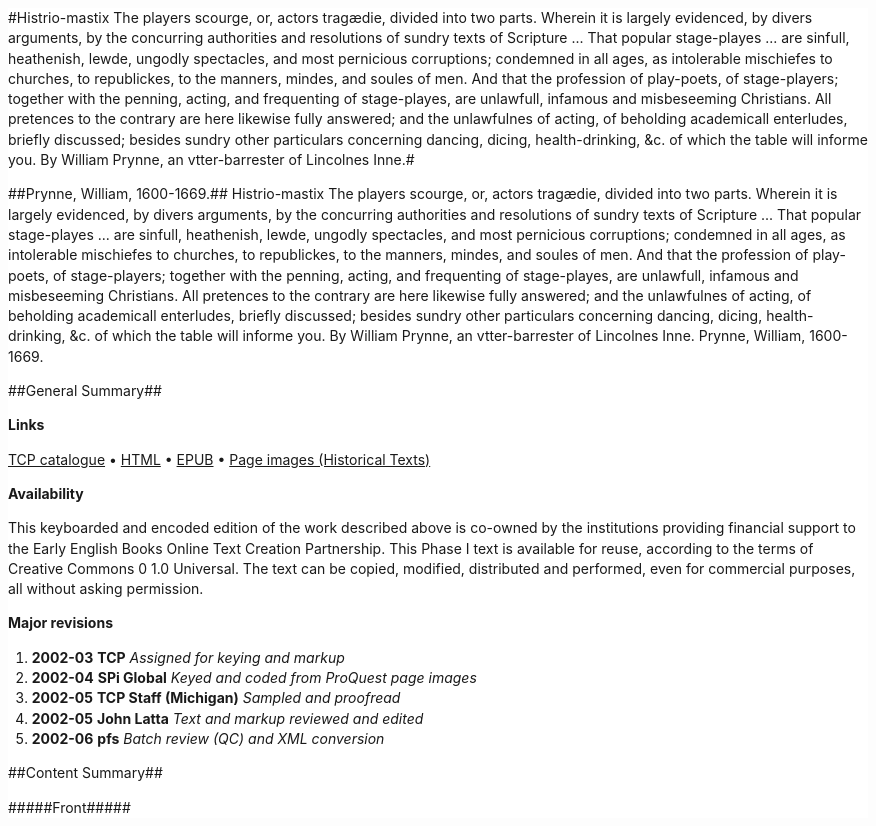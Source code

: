 #Histrio-mastix The players scourge, or, actors tragædie, divided into two parts. Wherein it is largely evidenced, by divers arguments, by the concurring authorities and resolutions of sundry texts of Scripture ... That popular stage-playes ... are sinfull, heathenish, lewde, ungodly spectacles, and most pernicious corruptions; condemned in all ages, as intolerable mischiefes to churches, to republickes, to the manners, mindes, and soules of men. And that the profession of play-poets, of stage-players; together with the penning, acting, and frequenting of stage-playes, are unlawfull, infamous and misbeseeming Christians. All pretences to the contrary are here likewise fully answered; and the unlawfulnes of acting, of beholding academicall enterludes, briefly discussed; besides sundry other particulars concerning dancing, dicing, health-drinking, &c. of which the table will informe you. By William Prynne, an vtter-barrester of Lincolnes Inne.#

##Prynne, William, 1600-1669.##
Histrio-mastix The players scourge, or, actors tragædie, divided into two parts. Wherein it is largely evidenced, by divers arguments, by the concurring authorities and resolutions of sundry texts of Scripture ... That popular stage-playes ... are sinfull, heathenish, lewde, ungodly spectacles, and most pernicious corruptions; condemned in all ages, as intolerable mischiefes to churches, to republickes, to the manners, mindes, and soules of men. And that the profession of play-poets, of stage-players; together with the penning, acting, and frequenting of stage-playes, are unlawfull, infamous and misbeseeming Christians. All pretences to the contrary are here likewise fully answered; and the unlawfulnes of acting, of beholding academicall enterludes, briefly discussed; besides sundry other particulars concerning dancing, dicing, health-drinking, &c. of which the table will informe you. By William Prynne, an vtter-barrester of Lincolnes Inne.
Prynne, William, 1600-1669.

##General Summary##

**Links**

[TCP catalogue](http://www.ota.ox.ac.uk/tcp/)  • 
[HTML](http://tei.it.ox.ac.uk/tcp/Texts-HTML/free/A10/A10187.html)  • 
[EPUB](http://tei.it.ox.ac.uk/tcp/Texts-EPUB/free/A10/A10187.epub) • 
[Page images (Historical Texts)](https://data.historicaltexts.jisc.ac.uk/view?pubId=eebo-99850535e&pageId=eebo-99850535e-15744-1)

**Availability**

This keyboarded and encoded edition of the
	       work described above is co-owned by the institutions
	       providing financial support to the Early English Books
	       Online Text Creation Partnership. This Phase I text is
	       available for reuse, according to the terms of Creative
	       Commons 0 1.0 Universal. The text can be copied,
	       modified, distributed and performed, even for
	       commercial purposes, all without asking permission.

**Major revisions**

1. __2002-03__ __TCP__ *Assigned for keying and markup*
1. __2002-04__ __SPi Global__ *Keyed and coded from ProQuest page images*
1. __2002-05__ __TCP Staff (Michigan)__ *Sampled and proofread*
1. __2002-05__ __John Latta__ *Text and markup reviewed and edited*
1. __2002-06__ __pfs__ *Batch review (QC) and XML conversion*

##Content Summary##

#####Front#####
